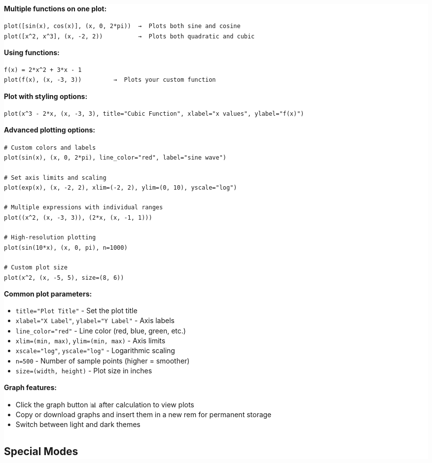 **Multiple functions on one plot:**

```
plot([sin(x), cos(x)], (x, 0, 2*pi))  →  Plots both sine and cosine
plot([x^2, x^3], (x, -2, 2))          →  Plots both quadratic and cubic
```

**Using functions:**

```
f(x) = 2*x^2 + 3*x - 1
plot(f(x), (x, -3, 3))         →  Plots your custom function
```

**Plot with styling options:**

```
plot(x^3 - 2*x, (x, -3, 3), title="Cubic Function", xlabel="x values", ylabel="f(x)")
```

**Advanced plotting options:**

```
# Custom colors and labels
plot(sin(x), (x, 0, 2*pi), line_color="red", label="sine wave")

# Set axis limits and scaling
plot(exp(x), (x, -2, 2), xlim=(-2, 2), ylim=(0, 10), yscale="log")

# Multiple expressions with individual ranges
plot((x^2, (x, -3, 3)), (2*x, (x, -1, 1)))

# High-resolution plotting
plot(sin(10*x), (x, 0, pi), n=1000)

# Custom plot size
plot(x^2, (x, -5, 5), size=(8, 6))
```

**Common plot parameters:**

- `title="Plot Title"` - Set the plot title
- `xlabel="X Label"`, `ylabel="Y Label"` - Axis labels
- `line_color="red"` - Line color (red, blue, green, etc.)
- `xlim=(min, max)`, `ylim=(min, max)` - Axis limits
- `xscale="log"`, `yscale="log"` - Logarithmic scaling
- `n=500` - Number of sample points (higher = smoother)
- `size=(width, height)` - Plot size in inches

**Graph features:**

- Click the graph button 📊 after calculation to view plots
- Copy or download graphs and insert them in a new rem for permanent storage
- Switch between light and dark themes

## Special Modes
